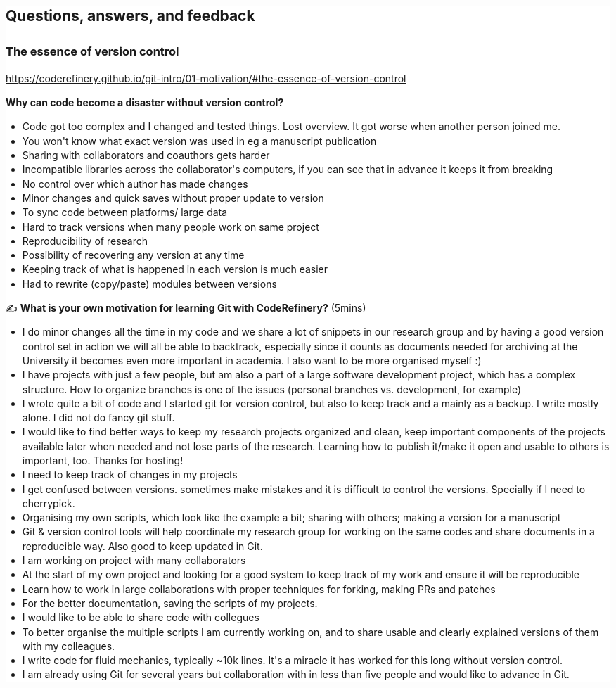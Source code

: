 

## Questions, answers, and feedback


### The essence of version control

https://coderefinery.github.io/git-intro/01-motivation/#the-essence-of-version-control

**Why can code become a disaster without version control?**

- Code got too complex and I changed and tested things. Lost overview. It got worse when another person joined me.
- You won't know what exact version was used in eg  a manuscript publication
- Sharing with collaborators and coauthors gets harder
- Incompatible libraries across the collaborator's computers, if you can see that in advance it keeps it from breaking
- No control over which author has made changes
- Minor changes and quick saves without proper update to version
- To sync code between platforms/ large data
- Hard to track versions when many people work on same project
- Reproducibility of research
- Possibility of recovering any version at any time
- Keeping track of what is happened in each version is much easier
- Had to rewrite (copy/paste) modules between versions

✍️ **What is your own motivation for learning Git with CodeRefinery?** (5mins)
- I do minor changes all the time in my code and we share a lot of snippets in our research group and by having a good version control set in action we will all be able to backtrack, especially since it counts as documents needed for archiving at the University it becomes even more important in academia. I also want to be more organised myself :)
- I have projects with just a few people, but am also a part of a large software development project, which has a complex structure. How to organize branches is one of the issues (personal branches vs. development, for example)
- I wrote quite a bit of code and I started git for version control, but also to keep track and a mainly as a backup. I write mostly alone. I did not do fancy git stuff.
- I would like to find better ways to keep my research projects organized and clean, keep important components of the projects available later when needed and not lose parts of the research. Learning how to publish it/make it open and usable to others is important, too. Thanks for hosting!
- I need to keep track of changes in my projects
- I get confused between versions. sometimes make mistakes and it is difficult to control the versions. Specially if I need to cherrypick.
- Organising my own scripts, which look like the example a bit; sharing with others; making a version for a manuscript
- Git & version control tools will help coordinate my research group for working on the same codes and share documents in a reproducible way. Also good to keep updated in Git.
- I am working on project with many collaborators
- At the start of my own project and looking for a good system to keep track of my work and ensure it will be reproducible
- Learn how to work in large collaborations with proper techniques for forking, making PRs and patches
- For the better documentation, saving the scripts of my projects.
- I would like to be able to share code with collegues
- To better organise the multiple scripts I am currently working on, and to share usable and clearly explained versions of them with my colleagues.
- I write code for fluid mechanics, typically ~10k lines. It's a miracle it has worked for this long without version control.
- I am already using Git for several years but collaboration with in less than five people and would like to advance in Git.
